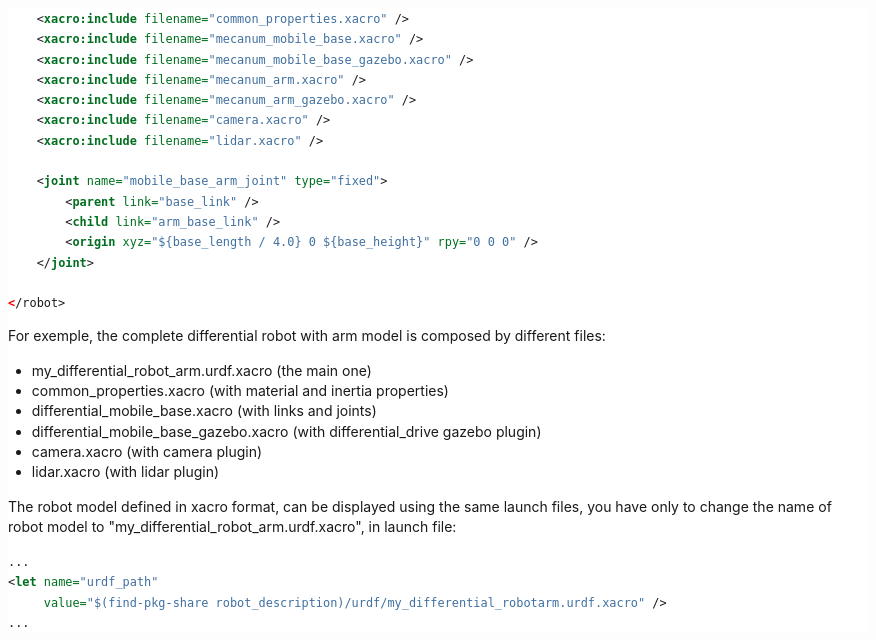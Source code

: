 ````xml
    <xacro:include filename="common_properties.xacro" />
    <xacro:include filename="mecanum_mobile_base.xacro" />
    <xacro:include filename="mecanum_mobile_base_gazebo.xacro" />
    <xacro:include filename="mecanum_arm.xacro" />
    <xacro:include filename="mecanum_arm_gazebo.xacro" />
    <xacro:include filename="camera.xacro" />
    <xacro:include filename="lidar.xacro" />

    <joint name="mobile_base_arm_joint" type="fixed">
        <parent link="base_link" />
        <child link="arm_base_link" />
        <origin xyz="${base_length / 4.0} 0 ${base_height}" rpy="0 0 0" />
    </joint>

</robot>
````

For exemple, the complete differential robot with arm model is composed by different files:
- my_differential_robot_arm.urdf.xacro (the main one)
- common_properties.xacro (with material and inertia properties)
- differential_mobile_base.xacro (with links and joints)
- differential_mobile_base_gazebo.xacro (with differential_drive gazebo plugin)
- camera.xacro (with camera plugin)
- lidar.xacro (with lidar plugin)

The robot model defined in xacro format, can be displayed using the same launch files, you have only to change the name of robot model to "my_differential_robot_arm.urdf.xacro", in launch file:
```xml
...
<let name="urdf_path" 
     value="$(find-pkg-share robot_description)/urdf/my_differential_robotarm.urdf.xacro" />
...
```
